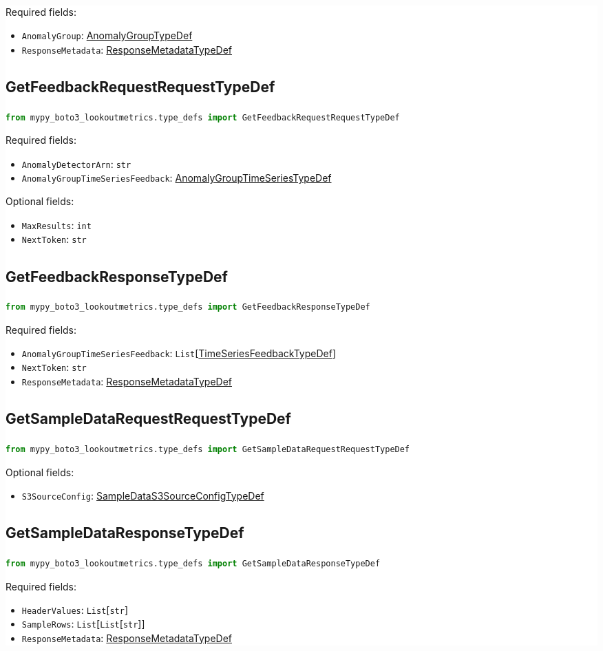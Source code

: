Required fields:

- `AnomalyGroup`: [AnomalyGroupTypeDef](./type_defs.md#anomalygrouptypedef)
- `ResponseMetadata`:
  [ResponseMetadataTypeDef](./type_defs.md#responsemetadatatypedef)

## GetFeedbackRequestRequestTypeDef

```python
from mypy_boto3_lookoutmetrics.type_defs import GetFeedbackRequestRequestTypeDef
```

Required fields:

- `AnomalyDetectorArn`: `str`
- `AnomalyGroupTimeSeriesFeedback`:
  [AnomalyGroupTimeSeriesTypeDef](./type_defs.md#anomalygrouptimeseriestypedef)

Optional fields:

- `MaxResults`: `int`
- `NextToken`: `str`

## GetFeedbackResponseTypeDef

```python
from mypy_boto3_lookoutmetrics.type_defs import GetFeedbackResponseTypeDef
```

Required fields:

- `AnomalyGroupTimeSeriesFeedback`:
  `List`\[[TimeSeriesFeedbackTypeDef](./type_defs.md#timeseriesfeedbacktypedef)\]
- `NextToken`: `str`
- `ResponseMetadata`:
  [ResponseMetadataTypeDef](./type_defs.md#responsemetadatatypedef)

## GetSampleDataRequestRequestTypeDef

```python
from mypy_boto3_lookoutmetrics.type_defs import GetSampleDataRequestRequestTypeDef
```

Optional fields:

- `S3SourceConfig`:
  [SampleDataS3SourceConfigTypeDef](./type_defs.md#sampledatas3sourceconfigtypedef)

## GetSampleDataResponseTypeDef

```python
from mypy_boto3_lookoutmetrics.type_defs import GetSampleDataResponseTypeDef
```

Required fields:

- `HeaderValues`: `List`\[`str`\]
- `SampleRows`: `List`\[`List`\[`str`\]\]
- `ResponseMetadata`:
  [ResponseMetadataTypeDef](./type_defs.md#responsemetadatatypedef)
